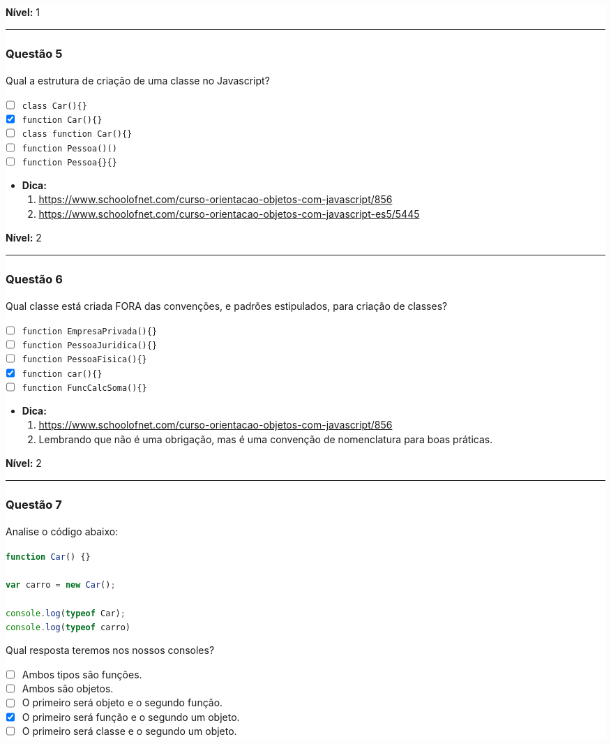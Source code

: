 **Nível:** 1
 	
***

### Questão 5

Qual a estrutura de criação de uma classe no Javascript?

- [ ] `class Car(){}`
- [x] `function Car(){}`
- [ ] `class function Car(){}`
- [ ] `function Pessoa()()`
- [ ] `function Pessoa{}{}`

* **Dica:**    	
    1. <https://www.schoolofnet.com/curso-orientacao-objetos-com-javascript/856>
    1. <https://www.schoolofnet.com/curso-orientacao-objetos-com-javascript-es5/5445>

**Nível:** 2
 	
***

### Questão 6

Qual classe está criada FORA das convenções, e padrões estipulados, para criação de classes?

- [ ] `function EmpresaPrivada(){}`
- [ ] `function PessoaJuridica(){}`
- [ ] `function PessoaFisica(){}`
- [x] `function car(){}`
- [ ] `function FuncCalcSoma(){}`

* **Dica:**    	
    1. <https://www.schoolofnet.com/curso-orientacao-objetos-com-javascript/856>
    2. Lembrando que não é uma obrigação, mas é uma convenção de nomenclatura para boas práticas.

**Nível:** 2
 	
***

### Questão 7

Analise o código abaixo:

```javascript
function Car() {}

var carro = new Car();

console.log(typeof Car);
console.log(typeof carro)
```

Qual resposta teremos nos nossos consoles?

- [ ] Ambos tipos são funções.
- [ ] Ambos são objetos.
- [ ] O primeiro será objeto e o segundo função.
- [x] O primeiro será função e o segundo um objeto.
- [ ] O primeiro será classe e o segundo um objeto.
